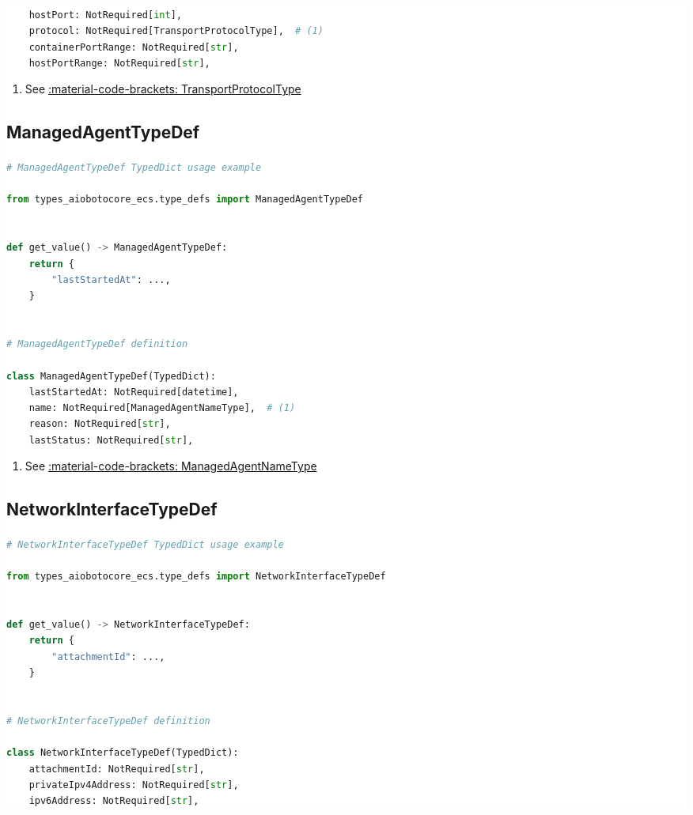 ```python
    hostPort: NotRequired[int],
    protocol: NotRequired[TransportProtocolType],  # (1)
    containerPortRange: NotRequired[str],
    hostPortRange: NotRequired[str],
```

1. See [:material-code-brackets: TransportProtocolType](./literals.md#transportprotocoltype) 
## ManagedAgentTypeDef

```python
# ManagedAgentTypeDef TypedDict usage example

from types_aiobotocore_ecs.type_defs import ManagedAgentTypeDef


def get_value() -> ManagedAgentTypeDef:
    return {
        "lastStartedAt": ...,
    }


# ManagedAgentTypeDef definition

class ManagedAgentTypeDef(TypedDict):
    lastStartedAt: NotRequired[datetime],
    name: NotRequired[ManagedAgentNameType],  # (1)
    reason: NotRequired[str],
    lastStatus: NotRequired[str],
```

1. See [:material-code-brackets: ManagedAgentNameType](./literals.md#managedagentnametype) 
## NetworkInterfaceTypeDef

```python
# NetworkInterfaceTypeDef TypedDict usage example

from types_aiobotocore_ecs.type_defs import NetworkInterfaceTypeDef


def get_value() -> NetworkInterfaceTypeDef:
    return {
        "attachmentId": ...,
    }


# NetworkInterfaceTypeDef definition

class NetworkInterfaceTypeDef(TypedDict):
    attachmentId: NotRequired[str],
    privateIpv4Address: NotRequired[str],
    ipv6Address: NotRequired[str],
```
